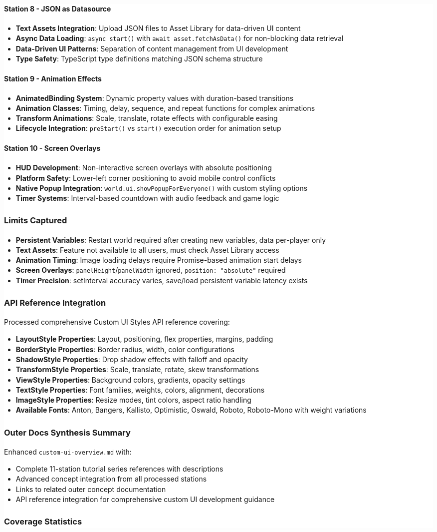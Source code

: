 #### Station 8 - JSON as Datasource
- **Text Assets Integration**: Upload JSON files to Asset Library for data-driven UI content
- **Async Data Loading**: `async start()` with `await asset.fetchAsData()` for non-blocking data retrieval
- **Data-Driven UI Patterns**: Separation of content management from UI development
- **Type Safety**: TypeScript type definitions matching JSON schema structure

#### Station 9 - Animation Effects  
- **AnimatedBinding System**: Dynamic property values with duration-based transitions
- **Animation Classes**: Timing, delay, sequence, and repeat functions for complex animations
- **Transform Animations**: Scale, translate, rotate effects with configurable easing
- **Lifecycle Integration**: `preStart()` vs `start()` execution order for animation setup

#### Station 10 - Screen Overlays
- **HUD Development**: Non-interactive screen overlays with absolute positioning
- **Platform Safety**: Lower-left corner positioning to avoid mobile control conflicts
- **Native Popup Integration**: `world.ui.showPopupForEveryone()` with custom styling options
- **Timer Systems**: Interval-based countdown with audio feedback and game logic

### Limits Captured

- **Persistent Variables**: Restart world required after creating new variables, data per-player only
- **Text Assets**: Feature not available to all users, must check Asset Library access
- **Animation Timing**: Image loading delays require Promise-based animation start delays
- **Screen Overlays**: `panelHeight`/`panelWidth` ignored, `position: "absolute"` required
- **Timer Precision**: setInterval accuracy varies, save/load persistent variable latency exists

### API Reference Integration

Processed comprehensive Custom UI Styles API reference covering:

- **LayoutStyle Properties**: Layout, positioning, flex properties, margins, padding
- **BorderStyle Properties**: Border radius, width, color configurations  
- **ShadowStyle Properties**: Drop shadow effects with falloff and opacity
- **TransformStyle Properties**: Scale, translate, rotate, skew transformations
- **ViewStyle Properties**: Background colors, gradients, opacity settings
- **TextStyle Properties**: Font families, weights, colors, alignment, decorations
- **ImageStyle Properties**: Resize modes, tint colors, aspect ratio handling
- **Available Fonts**: Anton, Bangers, Kallisto, Optimistic, Oswald, Roboto, Roboto-Mono with weight variations

### Outer Docs Synthesis Summary

Enhanced `custom-ui-overview.md` with:

- Complete 11-station tutorial series references with descriptions
- Advanced concept integration from all processed stations
- Links to related outer concept documentation
- API reference integration for comprehensive custom UI development guidance

### Coverage Statistics

